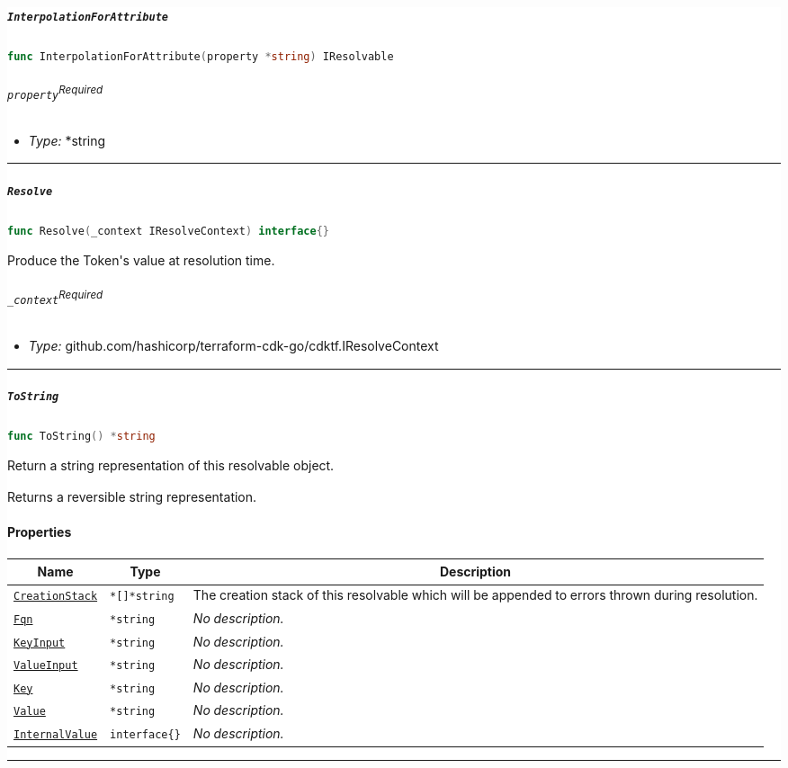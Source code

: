 ##### `InterpolationForAttribute` <a name="InterpolationForAttribute" id="rhizo-co-terraform-provider-lacework.integrationDockerV2.IntegrationDockerV2LimitByLabelOutputReference.interpolationForAttribute"></a>

```go
func InterpolationForAttribute(property *string) IResolvable
```

###### `property`<sup>Required</sup> <a name="property" id="rhizo-co-terraform-provider-lacework.integrationDockerV2.IntegrationDockerV2LimitByLabelOutputReference.interpolationForAttribute.parameter.property"></a>

- *Type:* *string

---

##### `Resolve` <a name="Resolve" id="rhizo-co-terraform-provider-lacework.integrationDockerV2.IntegrationDockerV2LimitByLabelOutputReference.resolve"></a>

```go
func Resolve(_context IResolveContext) interface{}
```

Produce the Token's value at resolution time.

###### `_context`<sup>Required</sup> <a name="_context" id="rhizo-co-terraform-provider-lacework.integrationDockerV2.IntegrationDockerV2LimitByLabelOutputReference.resolve.parameter._context"></a>

- *Type:* github.com/hashicorp/terraform-cdk-go/cdktf.IResolveContext

---

##### `ToString` <a name="ToString" id="rhizo-co-terraform-provider-lacework.integrationDockerV2.IntegrationDockerV2LimitByLabelOutputReference.toString"></a>

```go
func ToString() *string
```

Return a string representation of this resolvable object.

Returns a reversible string representation.


#### Properties <a name="Properties" id="Properties"></a>

| **Name** | **Type** | **Description** |
| --- | --- | --- |
| <code><a href="#rhizo-co-terraform-provider-lacework.integrationDockerV2.IntegrationDockerV2LimitByLabelOutputReference.property.creationStack">CreationStack</a></code> | <code>*[]*string</code> | The creation stack of this resolvable which will be appended to errors thrown during resolution. |
| <code><a href="#rhizo-co-terraform-provider-lacework.integrationDockerV2.IntegrationDockerV2LimitByLabelOutputReference.property.fqn">Fqn</a></code> | <code>*string</code> | *No description.* |
| <code><a href="#rhizo-co-terraform-provider-lacework.integrationDockerV2.IntegrationDockerV2LimitByLabelOutputReference.property.keyInput">KeyInput</a></code> | <code>*string</code> | *No description.* |
| <code><a href="#rhizo-co-terraform-provider-lacework.integrationDockerV2.IntegrationDockerV2LimitByLabelOutputReference.property.valueInput">ValueInput</a></code> | <code>*string</code> | *No description.* |
| <code><a href="#rhizo-co-terraform-provider-lacework.integrationDockerV2.IntegrationDockerV2LimitByLabelOutputReference.property.key">Key</a></code> | <code>*string</code> | *No description.* |
| <code><a href="#rhizo-co-terraform-provider-lacework.integrationDockerV2.IntegrationDockerV2LimitByLabelOutputReference.property.value">Value</a></code> | <code>*string</code> | *No description.* |
| <code><a href="#rhizo-co-terraform-provider-lacework.integrationDockerV2.IntegrationDockerV2LimitByLabelOutputReference.property.internalValue">InternalValue</a></code> | <code>interface{}</code> | *No description.* |

---